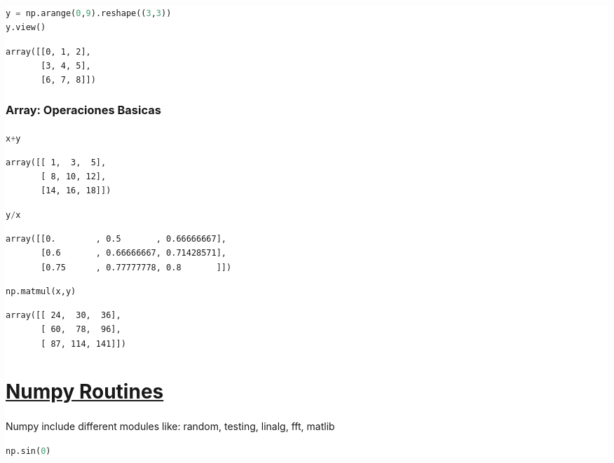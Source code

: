
```python
y = np.arange(0,9).reshape((3,3))
y.view()
```




    array([[0, 1, 2],
           [3, 4, 5],
           [6, 7, 8]])



### Array: Operaciones Basicas


```python
x+y
```




    array([[ 1,  3,  5],
           [ 8, 10, 12],
           [14, 16, 18]])




```python
y/x
```




    array([[0.        , 0.5       , 0.66666667],
           [0.6       , 0.66666667, 0.71428571],
           [0.75      , 0.77777778, 0.8       ]])




```python
np.matmul(x,y)
```




    array([[ 24,  30,  36],
           [ 60,  78,  96],
           [ 87, 114, 141]])



# [Numpy Routines](https://docs.scipy.org/doc/numpy/reference/routines.html)
Numpy include different modules like: random, testing, linalg, fft, matlib


```python
np.sin(0)
```
